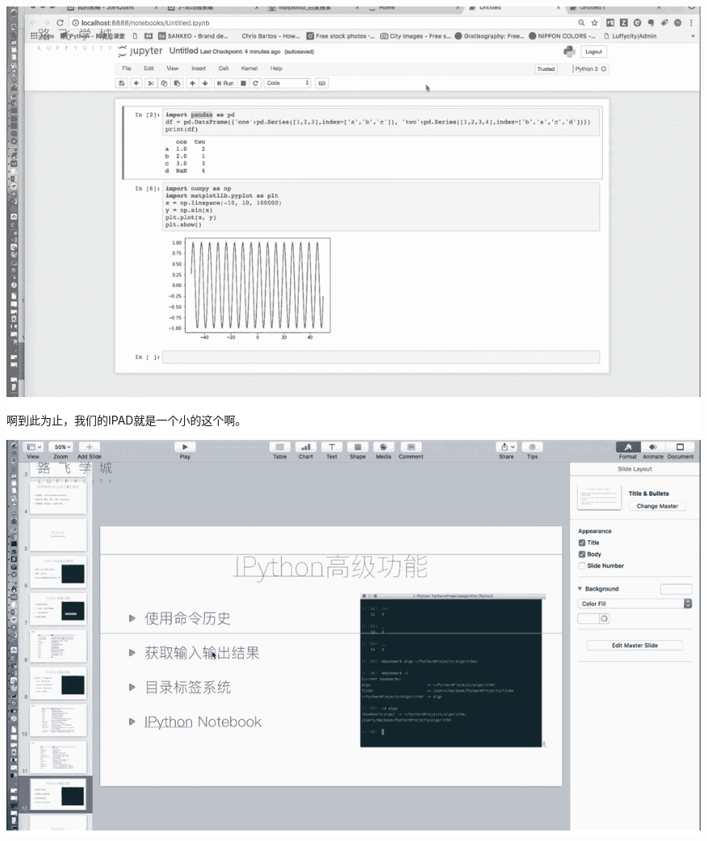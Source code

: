 ![](img/c487f6a58cf7d37672842115184813a4_29.png)

啊到此为止，我们的IPAD就是一个小的这个啊。

![](img/c487f6a58cf7d37672842115184813a4_31.png)
